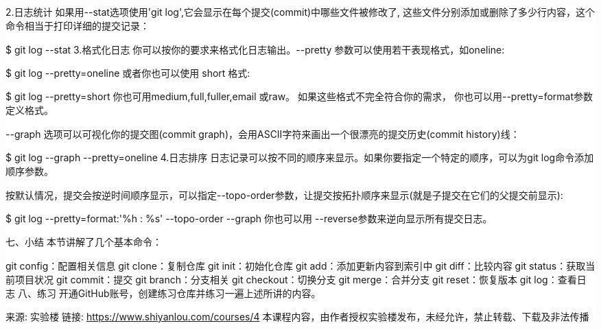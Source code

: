 2.日志统计
如果用--stat选项使用'git log',它会显示在每个提交(commit)中哪些文件被修改了, 这些文件分别添加或删除了多少行内容，这个命令相当于打印详细的提交记录：

$ git log --stat
3.格式化日志
你可以按你的要求来格式化日志输出。--pretty 参数可以使用若干表现格式，如oneline:

$ git log --pretty=oneline
或者你也可以使用 short 格式:

$ git log --pretty=short
你也可用medium,full,fuller,email 或raw。 如果这些格式不完全符合你的需求， 你也可以用--pretty=format参数定义格式。

--graph 选项可以可视化你的提交图(commit graph)，会用ASCII字符来画出一个很漂亮的提交历史(commit history)线：

$ git log --graph --pretty=oneline
4.日志排序
日志记录可以按不同的顺序来显示。如果你要指定一个特定的顺序，可以为git log命令添加顺序参数。

按默认情况，提交会按逆时间顺序显示，可以指定--topo-order参数，让提交按拓扑顺序来显示(就是子提交在它们的父提交前显示):

$ git log --pretty=format:'%h : %s' --topo-order --graph
你也可以用 --reverse参数来逆向显示所有提交日志。

七、小结
本节讲解了几个基本命令：

git config：配置相关信息
git clone：复制仓库
git init：初始化仓库
git add：添加更新内容到索引中
git diff：比较内容
git status：获取当前项目状况
git commit：提交
git branch：分支相关
git checkout：切换分支
git merge：合并分支
git reset：恢复版本
git log：查看日志
八、练习
开通GitHub账号，创建练习仓库并练习一遍上述所讲的内容。

来源: 实验楼
链接: https://www.shiyanlou.com/courses/4
本课程内容，由作者授权实验楼发布，未经允许，禁止转载、下载及非法传播